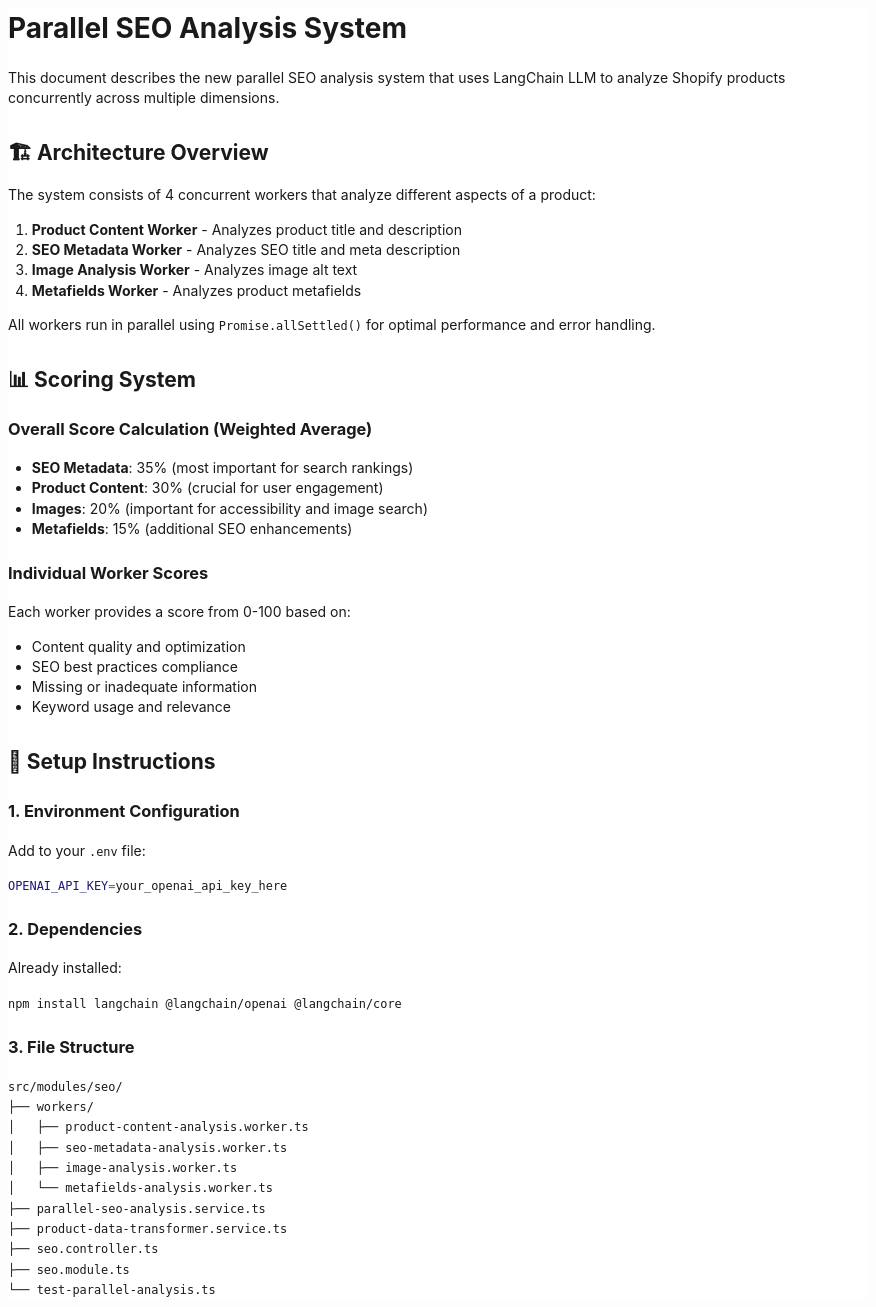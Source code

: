 # Parallel SEO Analysis System

This document describes the new parallel SEO analysis system that uses LangChain LLM to analyze Shopify products concurrently across multiple dimensions.

## 🏗️ Architecture Overview

The system consists of 4 concurrent workers that analyze different aspects of a product:

1. **Product Content Worker** - Analyzes product title and description
2. **SEO Metadata Worker** - Analyzes SEO title and meta description  
3. **Image Analysis Worker** - Analyzes image alt text
4. **Metafields Worker** - Analyzes product metafields

All workers run in parallel using `Promise.allSettled()` for optimal performance and error handling.

## 📊 Scoring System

### Overall Score Calculation (Weighted Average)
- **SEO Metadata**: 35% (most important for search rankings)
- **Product Content**: 30% (crucial for user engagement)
- **Images**: 20% (important for accessibility and image search)
- **Metafields**: 15% (additional SEO enhancements)

### Individual Worker Scores
Each worker provides a score from 0-100 based on:
- Content quality and optimization
- SEO best practices compliance
- Missing or inadequate information
- Keyword usage and relevance

## 🔧 Setup Instructions

### 1. Environment Configuration
Add to your `.env` file:
```bash
OPENAI_API_KEY=your_openai_api_key_here
```

### 2. Dependencies
Already installed:
```bash
npm install langchain @langchain/openai @langchain/core
```

### 3. File Structure
```
src/modules/seo/
├── workers/
│   ├── product-content-analysis.worker.ts
│   ├── seo-metadata-analysis.worker.ts
│   ├── image-analysis.worker.ts
│   └── metafields-analysis.worker.ts
├── parallel-seo-analysis.service.ts
├── product-data-transformer.service.ts
├── seo.controller.ts
├── seo.module.ts
└── test-parallel-analysis.ts
```
